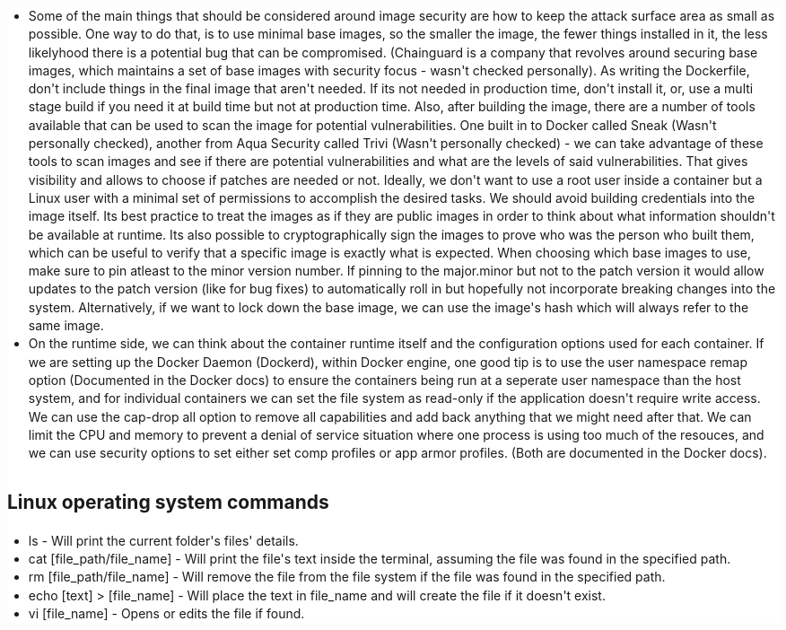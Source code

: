 - Some of the main things that should be considered around image security are how to keep the attack surface area as small as possible. One way to do that, is to use minimal base images, so the smaller the image, the fewer things installed in it, the less likelyhood there is a potential bug that can be compromised. (Chainguard is a company that revolves around securing base images, which maintains a set of base images with security focus - wasn't checked personally). As writing the Dockerfile, don't include things in the final image that aren't needed. If its not needed in production time, don't install it, or, use a multi stage build if you need it at build time but not at production time. Also, after building the image, there are a number of tools available that can be used to scan the image for potential vulnerabilities. One built in to Docker called Sneak (Wasn't personally checked), another from Aqua Security called Trivi (Wasn't personally checked) - we can take advantage of these tools to scan images and see if there are potential vulnerabilities and what are the levels of said vulnerabilities. That gives visibility and allows to choose if patches are needed or not. Ideally, we don't want to use a root user inside a container but a Linux user with a minimal set of permissions to accomplish the desired tasks. We should avoid building credentials into the image itself. Its best practice to treat the images as if they are public images in order to think about what information shouldn't be available at runtime. Its also possible to cryptographically sign the images to prove who was the person who built them, which can be useful to verify that a specific image is exactly what is expected. When choosing which base images to use, make sure to pin atleast to the minor version number. If pinning to the major.minor but not to the patch version it would allow updates to the patch version (like for bug fixes) to automatically roll in but hopefully not incorporate breaking changes into the system. Alternatively, if we want to lock down the base image, we can use the image's hash which will always refer to the same image.
- On the runtime side, we can think about the container runtime itself and the configuration options used for each container. If we are setting up the Docker Daemon (Dockerd), within Docker engine, one good tip is to use the user namespace remap option (Documented in the Docker docs) to ensure the containers being run at a seperate user namespace than the host system, and for individual containers we can set the file system as read-only if the application doesn't require write access. We can use the cap-drop all option to remove all capabilities and add back anything that we might need after that. We can limit the CPU and memory to prevent a denial of service situation where one process is using too much of the resouces, and we can use security options to set either set comp profiles or app armor profiles. (Both are documented in the Docker docs).

## Linux operating system commands

- ls - Will print the current folder's files' details.
- cat [file_path/file_name] - Will print the file's text inside the terminal, assuming the file was found in the specified path.
- rm [file_path/file_name] - Will remove the file from the file system if the file was found in the specified path.
- echo [text] > [file_name] - Will place the text in file_name and will create the file if it doesn't exist.
- vi [file_name] - Opens or edits the file if found.
